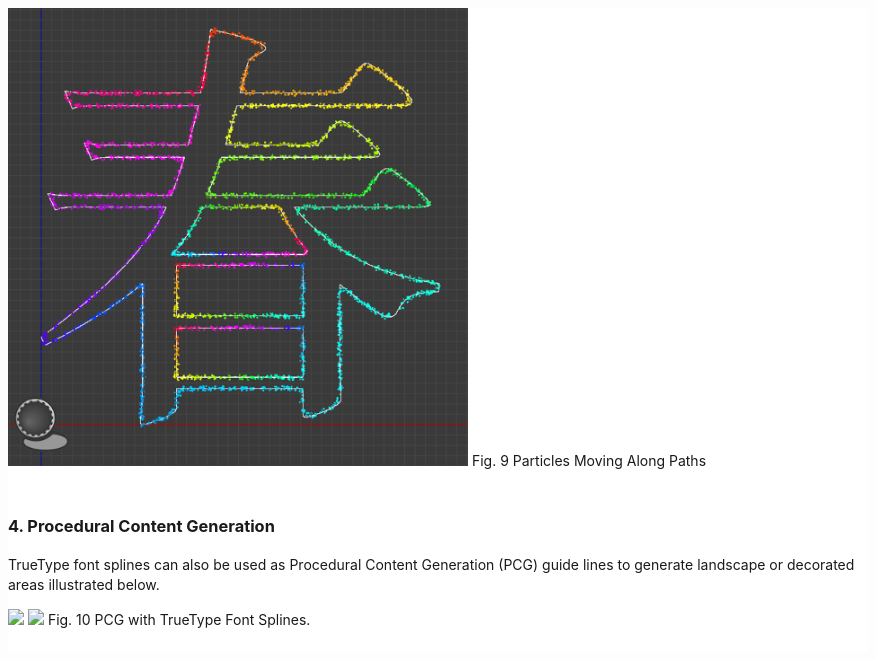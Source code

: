 <img src="assets/images/spring-particle-moving-path.png" width=460/>  
Fig. 9 Particles Moving Along Paths<br/><br/>

### 4. Procedural Content Generation

TrueType font splines can also be used as Procedural Content Generation (PCG) guide lines to generate landscape or decorated areas illustrated below.

<img src="assets/images/spring-PCG-side-view.png" width=460/>  
<img src="assets/images/spring-PCG-over-view.png" width=460/>  
Fig. 10 PCG with TrueType Font Splines.<br/><br/>
